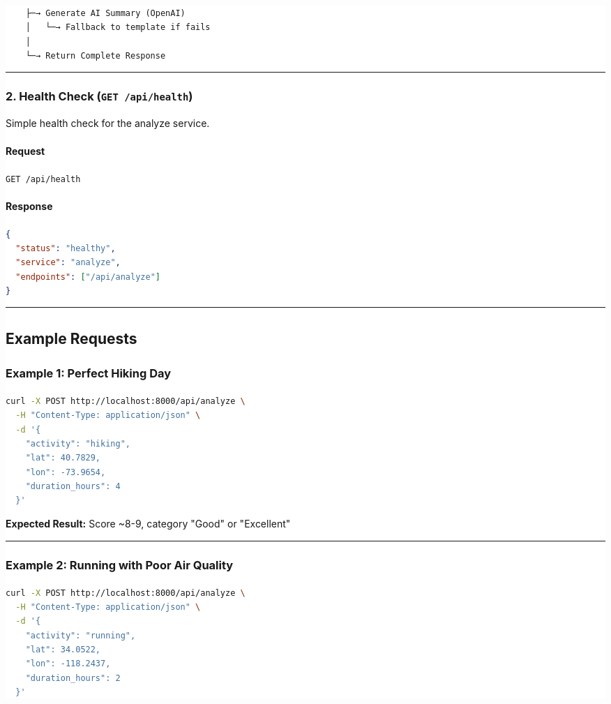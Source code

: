```
    ├─→ Generate AI Summary (OpenAI)
    │   └─→ Fallback to template if fails
    │
    └─→ Return Complete Response
```

---

### 2. Health Check (`GET /api/health`)

Simple health check for the analyze service.

#### Request

```http
GET /api/health
```

#### Response

```json
{
  "status": "healthy",
  "service": "analyze",
  "endpoints": ["/api/analyze"]
}
```

---

## Example Requests

### Example 1: Perfect Hiking Day

```bash
curl -X POST http://localhost:8000/api/analyze \
  -H "Content-Type: application/json" \
  -d '{
    "activity": "hiking",
    "lat": 40.7829,
    "lon": -73.9654,
    "duration_hours": 4
  }'
```

**Expected Result:** Score ~8-9, category "Good" or "Excellent"

---

### Example 2: Running with Poor Air Quality

```bash
curl -X POST http://localhost:8000/api/analyze \
  -H "Content-Type: application/json" \
  -d '{
    "activity": "running",
    "lat": 34.0522,
    "lon": -118.2437,
    "duration_hours": 2
  }'
```

